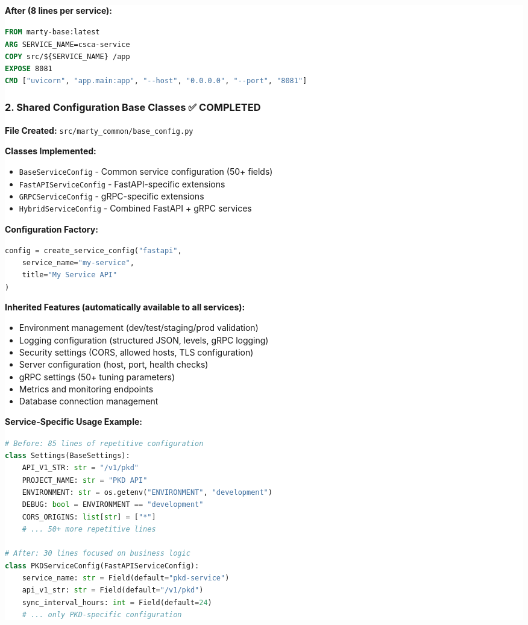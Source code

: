 **After (8 lines per service):**
```dockerfile
FROM marty-base:latest
ARG SERVICE_NAME=csca-service
COPY src/${SERVICE_NAME} /app
EXPOSE 8081
CMD ["uvicorn", "app.main:app", "--host", "0.0.0.0", "--port", "8081"]
```

### 2. Shared Configuration Base Classes ✅ COMPLETED

**File Created:** `src/marty_common/base_config.py`

**Classes Implemented:**
- `BaseServiceConfig` - Common service configuration (50+ fields)
- `FastAPIServiceConfig` - FastAPI-specific extensions  
- `GRPCServiceConfig` - gRPC-specific extensions
- `HybridServiceConfig` - Combined FastAPI + gRPC services

**Configuration Factory:**
```python
config = create_service_config("fastapi", 
    service_name="my-service",
    title="My Service API"
)
```

**Inherited Features (automatically available to all services):**
- Environment management (dev/test/staging/prod validation)
- Logging configuration (structured JSON, levels, gRPC logging)
- Security settings (CORS, allowed hosts, TLS configuration)
- Server configuration (host, port, health checks)
- gRPC settings (50+ tuning parameters)
- Metrics and monitoring endpoints
- Database connection management

**Service-Specific Usage Example:**
```python
# Before: 85 lines of repetitive configuration
class Settings(BaseSettings):
    API_V1_STR: str = "/v1/pkd"
    PROJECT_NAME: str = "PKD API"
    ENVIRONMENT: str = os.getenv("ENVIRONMENT", "development")
    DEBUG: bool = ENVIRONMENT == "development"
    CORS_ORIGINS: list[str] = ["*"]
    # ... 50+ more repetitive lines

# After: 30 lines focused on business logic
class PKDServiceConfig(FastAPIServiceConfig):
    service_name: str = Field(default="pkd-service")
    api_v1_str: str = Field(default="/v1/pkd")
    sync_interval_hours: int = Field(default=24)
    # ... only PKD-specific configuration
```
